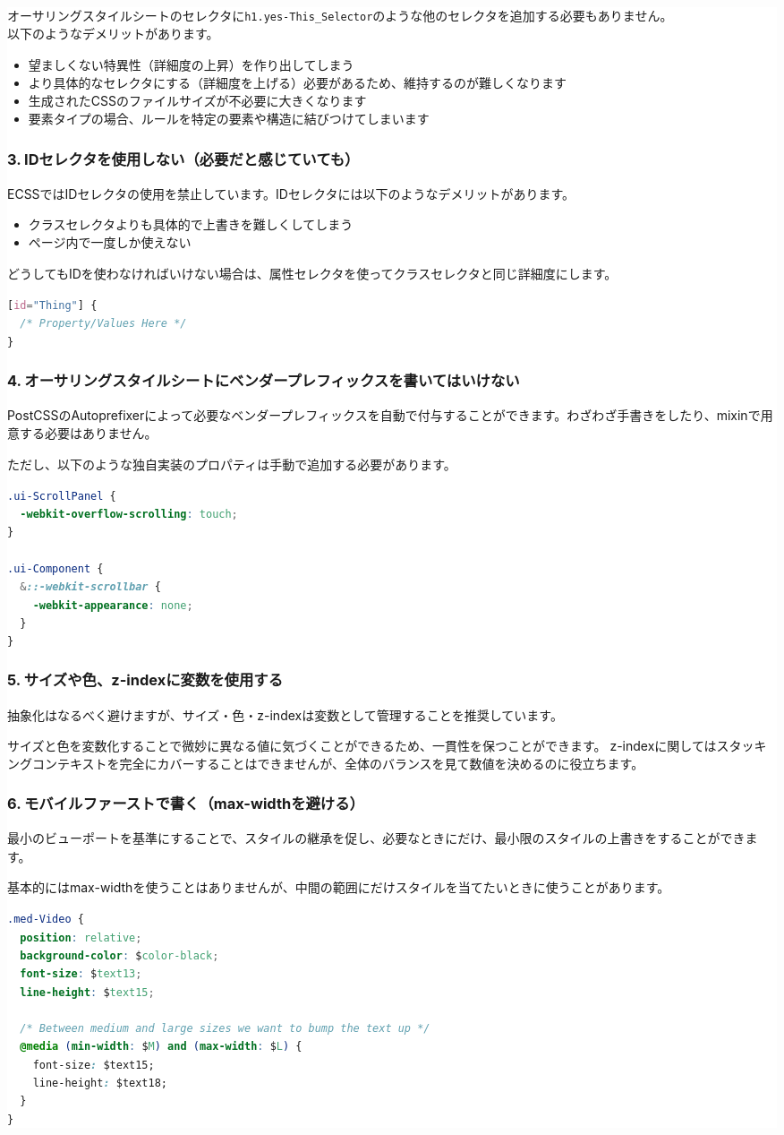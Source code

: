 オーサリングスタイルシートのセレクタに`h1.yes-This_Selector`のような他のセレクタを追加する必要もありません。  
以下のようなデメリットがあります。

- 望ましくない特異性（詳細度の上昇）を作り出してしまう
- より具体的なセレクタにする（詳細度を上げる）必要があるため、維持するのが難しくなります
- 生成されたCSSのファイルサイズが不必要に大きくなります
- 要素タイプの場合、ルールを特定の要素や構造に結びつけてしまいます

### 3. IDセレクタを使用しない（必要だと感じていても）
ECSSではIDセレクタの使用を禁止しています。IDセレクタには以下のようなデメリットがあります。

- クラスセレクタよりも具体的で上書きを難しくしてしまう
- ページ内で一度しか使えない

どうしてもIDを使わなければいけない場合は、属性セレクタを使ってクラスセレクタと同じ詳細度にします。

```css
[id="Thing"] {
  /* Property/Values Here */
}
```

### 4. オーサリングスタイルシートにベンダープレフィックスを書いてはいけない
PostCSSのAutoprefixerによって必要なベンダープレフィックスを自動で付与することができます。わざわざ手書きをしたり、mixinで用意する必要はありません。

ただし、以下のような独自実装のプロパティは手動で追加する必要があります。

```css
.ui-ScrollPanel {
  -webkit-overflow-scrolling: touch;
}

.ui-Component {
  &::-webkit-scrollbar {
    -webkit-appearance: none;
  }
}
```

### 5. サイズや色、z-indexに変数を使用する
抽象化はなるべく避けますが、サイズ・色・z-indexは変数として管理することを推奨しています。

サイズと色を変数化することで微妙に異なる値に気づくことができるため、一貫性を保つことができます。
z-indexに関してはスタッキングコンテキストを完全にカバーすることはできませんが、全体のバランスを見て数値を決めるのに役立ちます。

### 6. モバイルファーストで書く（max-widthを避ける）
最小のビューポートを基準にすることで、スタイルの継承を促し、必要なときにだけ、最小限のスタイルの上書きをすることができます。

基本的にはmax-widthを使うことはありませんが、中間の範囲にだけスタイルを当てたいときに使うことがあります。

```css
.med-Video {
  position: relative;
  background-color: $color-black;
  font-size: $text13;
  line-height: $text15;

  /* Between medium and large sizes we want to bump the text up */
  @media (min-width: $M) and (max-width: $L) {
    font-size: $text15;
    line-height: $text18;
  }
}
```
